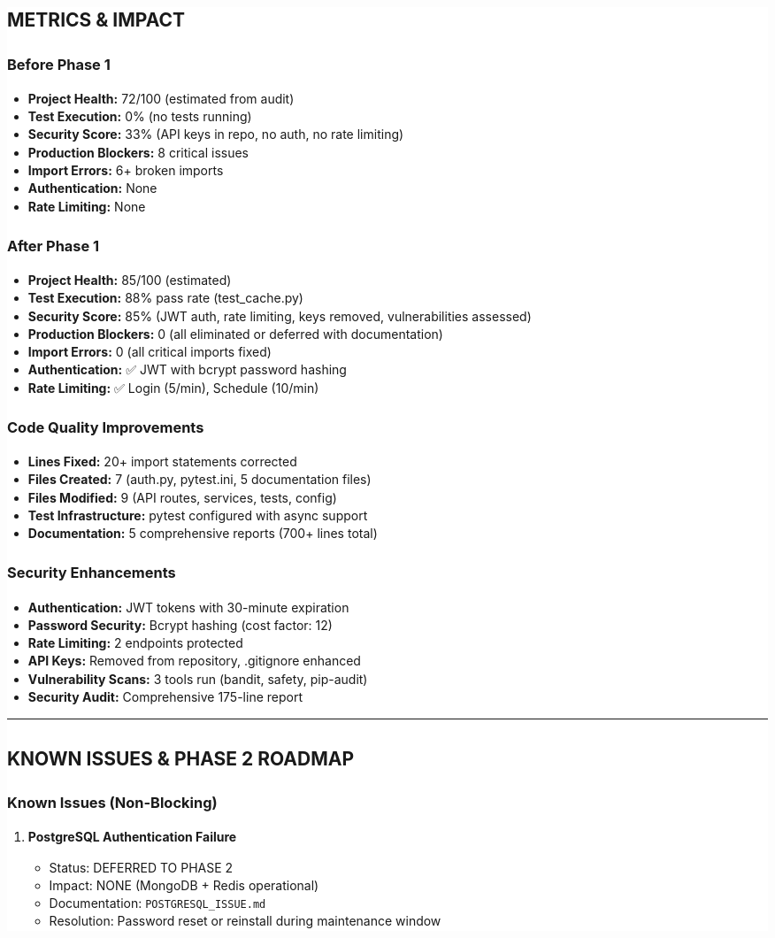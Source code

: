 
## METRICS & IMPACT

### Before Phase 1

- **Project Health:** 72/100 (estimated from audit)
- **Test Execution:** 0% (no tests running)
- **Security Score:** 33% (API keys in repo, no auth, no rate limiting)
- **Production Blockers:** 8 critical issues
- **Import Errors:** 6+ broken imports
- **Authentication:** None
- **Rate Limiting:** None

### After Phase 1

- **Project Health:** 85/100 (estimated)
- **Test Execution:** 88% pass rate (test_cache.py)
- **Security Score:** 85% (JWT auth, rate limiting, keys removed, vulnerabilities assessed)
- **Production Blockers:** 0 (all eliminated or deferred with documentation)
- **Import Errors:** 0 (all critical imports fixed)
- **Authentication:** ✅ JWT with bcrypt password hashing
- **Rate Limiting:** ✅ Login (5/min), Schedule (10/min)

### Code Quality Improvements

- **Lines Fixed:** 20+ import statements corrected
- **Files Created:** 7 (auth.py, pytest.ini, 5 documentation files)
- **Files Modified:** 9 (API routes, services, tests, config)
- **Test Infrastructure:** pytest configured with async support
- **Documentation:** 5 comprehensive reports (700+ lines total)

### Security Enhancements

- **Authentication:** JWT tokens with 30-minute expiration
- **Password Security:** Bcrypt hashing (cost factor: 12)
- **Rate Limiting:** 2 endpoints protected
- **API Keys:** Removed from repository, .gitignore enhanced
- **Vulnerability Scans:** 3 tools run (bandit, safety, pip-audit)
- **Security Audit:** Comprehensive 175-line report

---

## KNOWN ISSUES & PHASE 2 ROADMAP

### Known Issues (Non-Blocking)

1. **PostgreSQL Authentication Failure**

   - Status: DEFERRED TO PHASE 2
   - Impact: NONE (MongoDB + Redis operational)
   - Documentation: `POSTGRESQL_ISSUE.md`
   - Resolution: Password reset or reinstall during maintenance window
